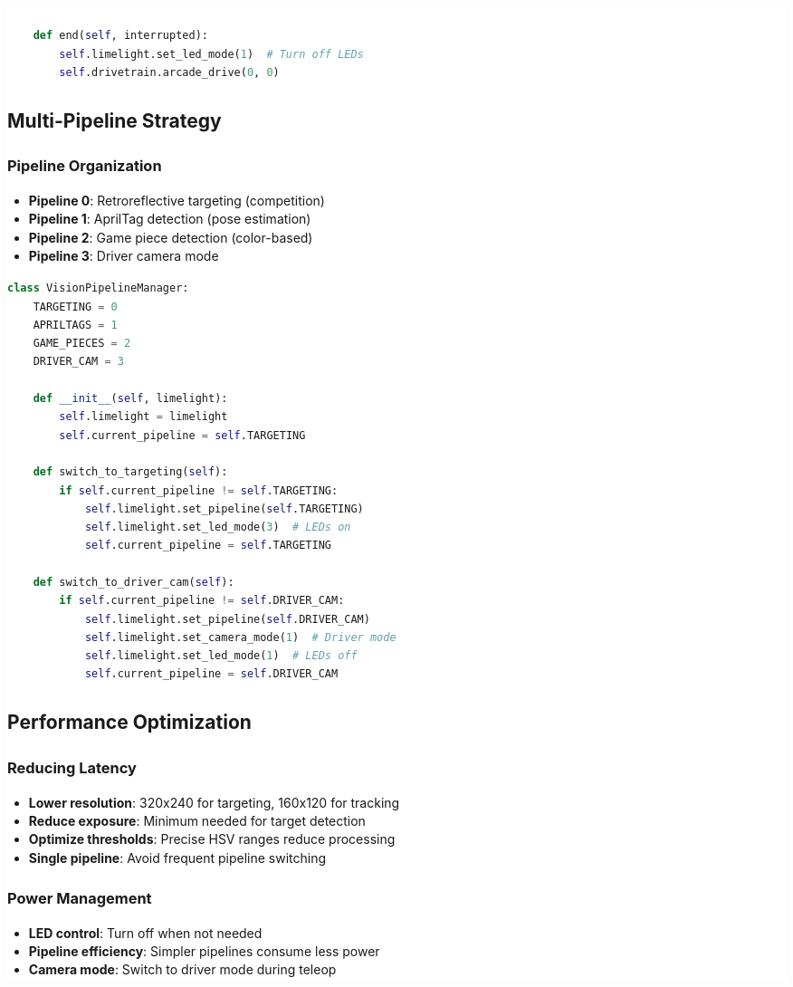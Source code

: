 ```python
    
    def end(self, interrupted):
        self.limelight.set_led_mode(1)  # Turn off LEDs
        self.drivetrain.arcade_drive(0, 0)
```

## Multi-Pipeline Strategy

### Pipeline Organization
- **Pipeline 0**: Retroreflective targeting (competition)
- **Pipeline 1**: AprilTag detection (pose estimation)
- **Pipeline 2**: Game piece detection (color-based)
- **Pipeline 3**: Driver camera mode

```python
class VisionPipelineManager:
    TARGETING = 0
    APRILTAGS = 1
    GAME_PIECES = 2
    DRIVER_CAM = 3
    
    def __init__(self, limelight):
        self.limelight = limelight
        self.current_pipeline = self.TARGETING
    
    def switch_to_targeting(self):
        if self.current_pipeline != self.TARGETING:
            self.limelight.set_pipeline(self.TARGETING)
            self.limelight.set_led_mode(3)  # LEDs on
            self.current_pipeline = self.TARGETING
    
    def switch_to_driver_cam(self):
        if self.current_pipeline != self.DRIVER_CAM:
            self.limelight.set_pipeline(self.DRIVER_CAM)
            self.limelight.set_camera_mode(1)  # Driver mode
            self.limelight.set_led_mode(1)  # LEDs off
            self.current_pipeline = self.DRIVER_CAM
```

## Performance Optimization

### Reducing Latency
- **Lower resolution**: 320x240 for targeting, 160x120 for tracking
- **Reduce exposure**: Minimum needed for target detection
- **Optimize thresholds**: Precise HSV ranges reduce processing
- **Single pipeline**: Avoid frequent pipeline switching

### Power Management
- **LED control**: Turn off when not needed
- **Pipeline efficiency**: Simpler pipelines consume less power
- **Camera mode**: Switch to driver mode during teleop
